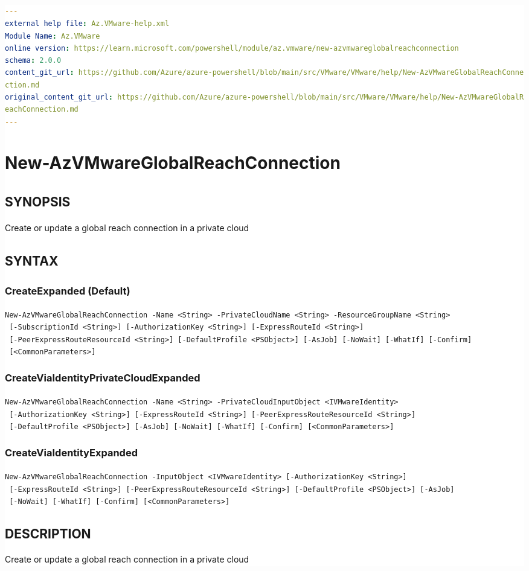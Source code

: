 ```yaml
---
external help file: Az.VMware-help.xml
Module Name: Az.VMware
online version: https://learn.microsoft.com/powershell/module/az.vmware/new-azvmwareglobalreachconnection
schema: 2.0.0
content_git_url: https://github.com/Azure/azure-powershell/blob/main/src/VMware/VMware/help/New-AzVMwareGlobalReachConnection.md
original_content_git_url: https://github.com/Azure/azure-powershell/blob/main/src/VMware/VMware/help/New-AzVMwareGlobalReachConnection.md
---
```


# New-AzVMwareGlobalReachConnection

## SYNOPSIS
Create or update a global reach connection in a private cloud

## SYNTAX

### CreateExpanded (Default)
```
New-AzVMwareGlobalReachConnection -Name <String> -PrivateCloudName <String> -ResourceGroupName <String>
 [-SubscriptionId <String>] [-AuthorizationKey <String>] [-ExpressRouteId <String>]
 [-PeerExpressRouteResourceId <String>] [-DefaultProfile <PSObject>] [-AsJob] [-NoWait] [-WhatIf] [-Confirm]
 [<CommonParameters>]
```

### CreateViaIdentityPrivateCloudExpanded
```
New-AzVMwareGlobalReachConnection -Name <String> -PrivateCloudInputObject <IVMwareIdentity>
 [-AuthorizationKey <String>] [-ExpressRouteId <String>] [-PeerExpressRouteResourceId <String>]
 [-DefaultProfile <PSObject>] [-AsJob] [-NoWait] [-WhatIf] [-Confirm] [<CommonParameters>]
```

### CreateViaIdentityExpanded
```
New-AzVMwareGlobalReachConnection -InputObject <IVMwareIdentity> [-AuthorizationKey <String>]
 [-ExpressRouteId <String>] [-PeerExpressRouteResourceId <String>] [-DefaultProfile <PSObject>] [-AsJob]
 [-NoWait] [-WhatIf] [-Confirm] [<CommonParameters>]
```

## DESCRIPTION
Create or update a global reach connection in a private cloud
